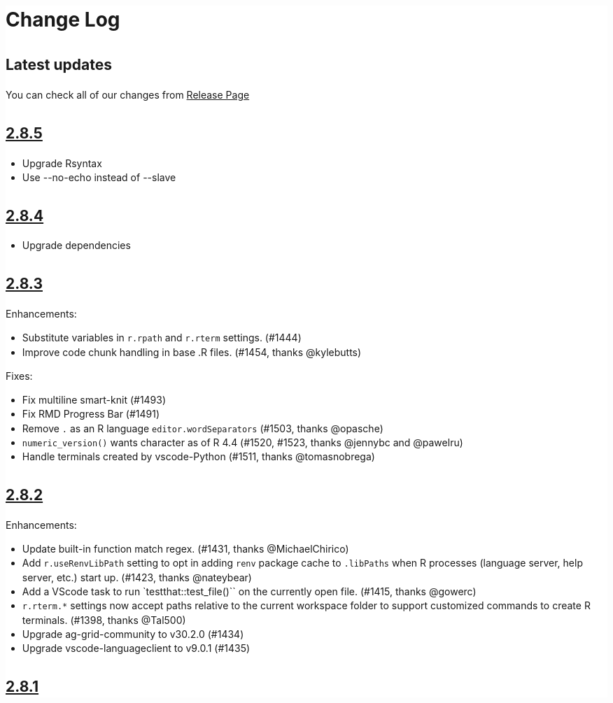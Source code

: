 # Change Log

## Latest updates

You can check all of our changes from [Release Page](https://github.com/REditorSupport/vscode-R/releases)

## [2.8.5](https://github.com/REditorSupport/vscode-R/releases/tag/v2.8.5)

* Upgrade Rsyntax
* Use --no-echo instead of --slave

## [2.8.4](https://github.com/REditorSupport/vscode-R/releases/tag/v2.8.4)

* Upgrade dependencies

## [2.8.3](https://github.com/REditorSupport/vscode-R/releases/tag/v2.8.3)

Enhancements:

* Substitute variables in `r.rpath` and `r.rterm` settings. (#1444)
* Improve code chunk handling in base .R files. (#1454, thanks @kylebutts)

Fixes:

* Fix multiline smart-knit (#1493)
* Fix RMD Progress Bar (#1491)
* Remove `.` as an R language `editor.wordSeparators` (#1503, thanks @opasche)
* `numeric_version()` wants character as of R 4.4 (#1520, #1523, thanks @jennybc and @pawelru)
* Handle terminals created by vscode-Python (#1511, thanks @tomasnobrega)

## [2.8.2](https://github.com/REditorSupport/vscode-R/releases/tag/v2.8.2)

Enhancements:

* Update built-in function match regex. (#1431, thanks @MichaelChirico)
* Add `r.useRenvLibPath` setting to opt in adding `renv` package cache to `.libPaths` when R processes (language server, help server, etc.) start up. (#1423, thanks @nateybear)
* Add a VScode task to run `testthat::test_file()`` on the currently open file. (#1415, thanks @gowerc)
* `r.rterm.*` settings now accept paths relative to the current workspace folder to support customized commands
to create R terminals. (#1398, thanks @Tal500)
* Upgrade ag-grid-community to v30.2.0 (#1434)
* Upgrade vscode-languageclient to v9.0.1 (#1435)

## [2.8.1](https://github.com/REditorSupport/vscode-R/releases/tag/v2.8.1)
